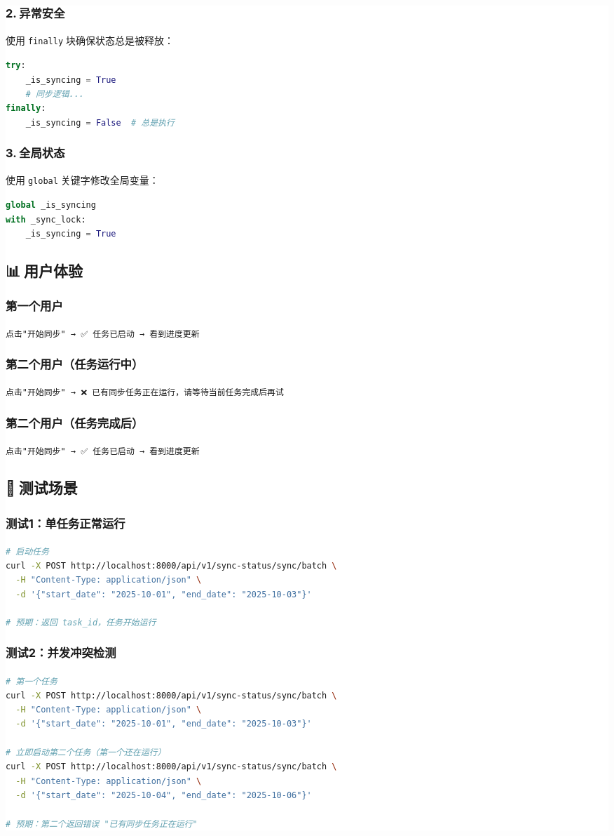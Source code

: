 ### 2. 异常安全

使用 `finally` 块确保状态总是被释放：

```python
try:
    _is_syncing = True
    # 同步逻辑...
finally:
    _is_syncing = False  # 总是执行
```

### 3. 全局状态

使用 `global` 关键字修改全局变量：

```python
global _is_syncing
with _sync_lock:
    _is_syncing = True
```

## 📊 用户体验

### 第一个用户
```
点击"开始同步" → ✅ 任务已启动 → 看到进度更新
```

### 第二个用户（任务运行中）
```
点击"开始同步" → ❌ 已有同步任务正在运行，请等待当前任务完成后再试
```

### 第二个用户（任务完成后）
```
点击"开始同步" → ✅ 任务已启动 → 看到进度更新
```

## 🧪 测试场景

### 测试1：单任务正常运行
```bash
# 启动任务
curl -X POST http://localhost:8000/api/v1/sync-status/sync/batch \
  -H "Content-Type: application/json" \
  -d '{"start_date": "2025-10-01", "end_date": "2025-10-03"}'

# 预期：返回 task_id，任务开始运行
```

### 测试2：并发冲突检测
```bash
# 第一个任务
curl -X POST http://localhost:8000/api/v1/sync-status/sync/batch \
  -H "Content-Type: application/json" \
  -d '{"start_date": "2025-10-01", "end_date": "2025-10-03"}'

# 立即启动第二个任务（第一个还在运行）
curl -X POST http://localhost:8000/api/v1/sync-status/sync/batch \
  -H "Content-Type: application/json" \
  -d '{"start_date": "2025-10-04", "end_date": "2025-10-06"}'

# 预期：第二个返回错误 "已有同步任务正在运行"
```
